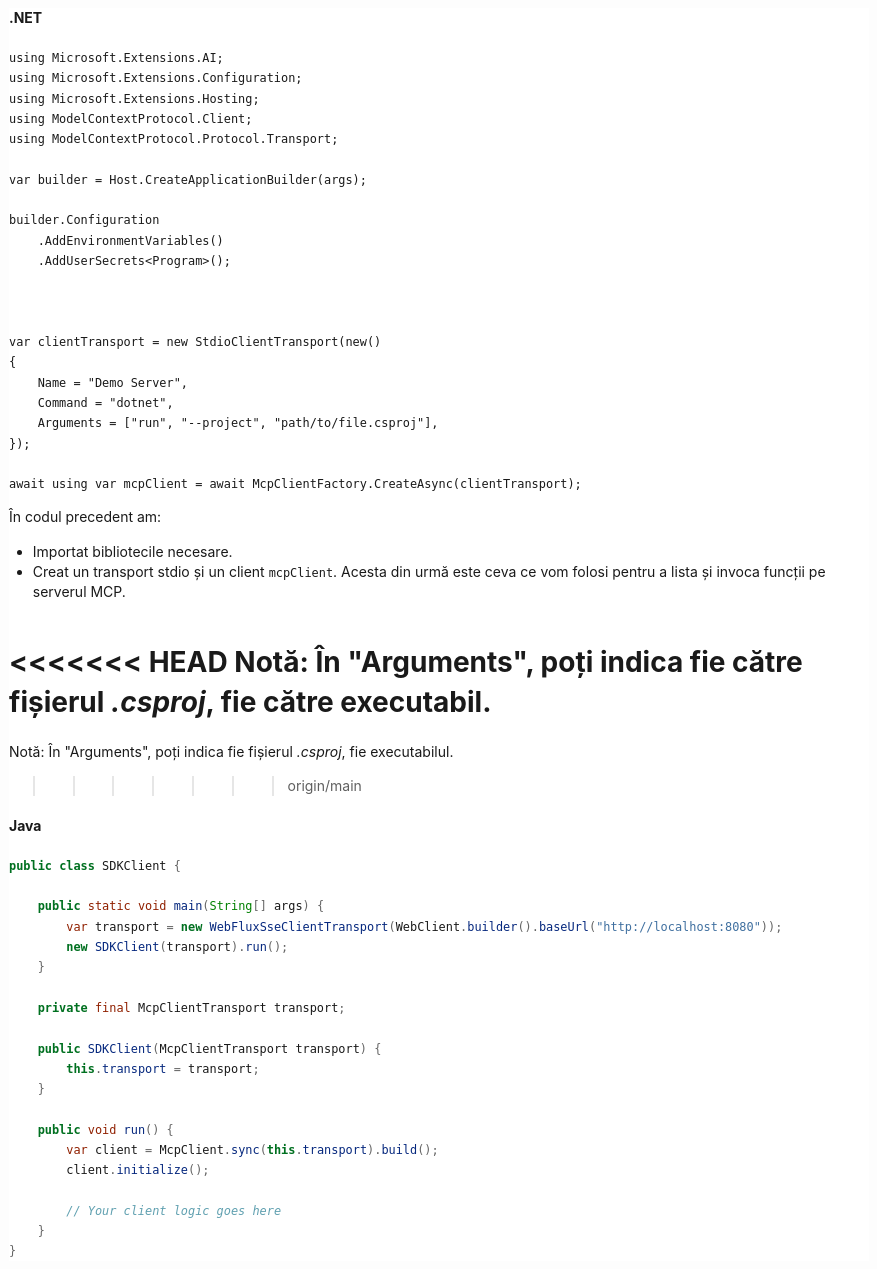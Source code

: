 #### .NET

```dotnet
using Microsoft.Extensions.AI;
using Microsoft.Extensions.Configuration;
using Microsoft.Extensions.Hosting;
using ModelContextProtocol.Client;
using ModelContextProtocol.Protocol.Transport;

var builder = Host.CreateApplicationBuilder(args);

builder.Configuration
    .AddEnvironmentVariables()
    .AddUserSecrets<Program>();



var clientTransport = new StdioClientTransport(new()
{
    Name = "Demo Server",
    Command = "dotnet",
    Arguments = ["run", "--project", "path/to/file.csproj"],
});

await using var mcpClient = await McpClientFactory.CreateAsync(clientTransport);
```

În codul precedent am:

- Importat bibliotecile necesare.
- Creat un transport stdio și un client `mcpClient`. Acesta din urmă este ceva ce vom folosi pentru a lista și invoca funcții pe serverul MCP.

<<<<<<< HEAD
Notă: În "Arguments", poți indica fie către fișierul *.csproj*, fie către executabil.
=======
Notă: În "Arguments", poți indica fie fișierul *.csproj*, fie executabilul.
>>>>>>> origin/main

#### Java

```java
public class SDKClient {
    
    public static void main(String[] args) {
        var transport = new WebFluxSseClientTransport(WebClient.builder().baseUrl("http://localhost:8080"));
        new SDKClient(transport).run();
    }
    
    private final McpClientTransport transport;

    public SDKClient(McpClientTransport transport) {
        this.transport = transport;
    }

    public void run() {
        var client = McpClient.sync(this.transport).build();
        client.initialize();
        
        // Your client logic goes here
    }
}
```

